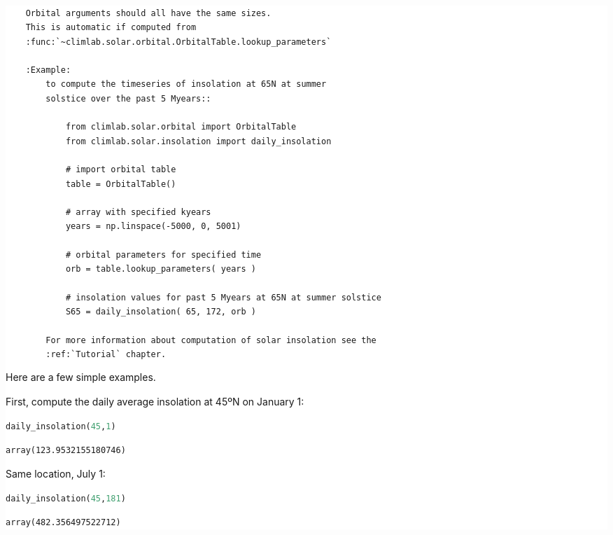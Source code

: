         Orbital arguments should all have the same sizes.
        This is automatic if computed from
        :func:`~climlab.solar.orbital.OrbitalTable.lookup_parameters`
        
        :Example:
            to compute the timeseries of insolation at 65N at summer
            solstice over the past 5 Myears::
        
                from climlab.solar.orbital import OrbitalTable
                from climlab.solar.insolation import daily_insolation
        
                # import orbital table
                table = OrbitalTable()
        
                # array with specified kyears
                years = np.linspace(-5000, 0, 5001)
        
                # orbital parameters for specified time
                orb = table.lookup_parameters( years )
        
                # insolation values for past 5 Myears at 65N at summer solstice
                S65 = daily_insolation( 65, 172, orb )
        
            For more information about computation of solar insolation see the
            :ref:`Tutorial` chapter.
    


Here are a few simple examples.

First, compute the daily average insolation at 45ºN on January 1:


```python
daily_insolation(45,1)
```




    array(123.9532155180746)



Same location, July 1:


```python
daily_insolation(45,181)
```




    array(482.356497522712)

